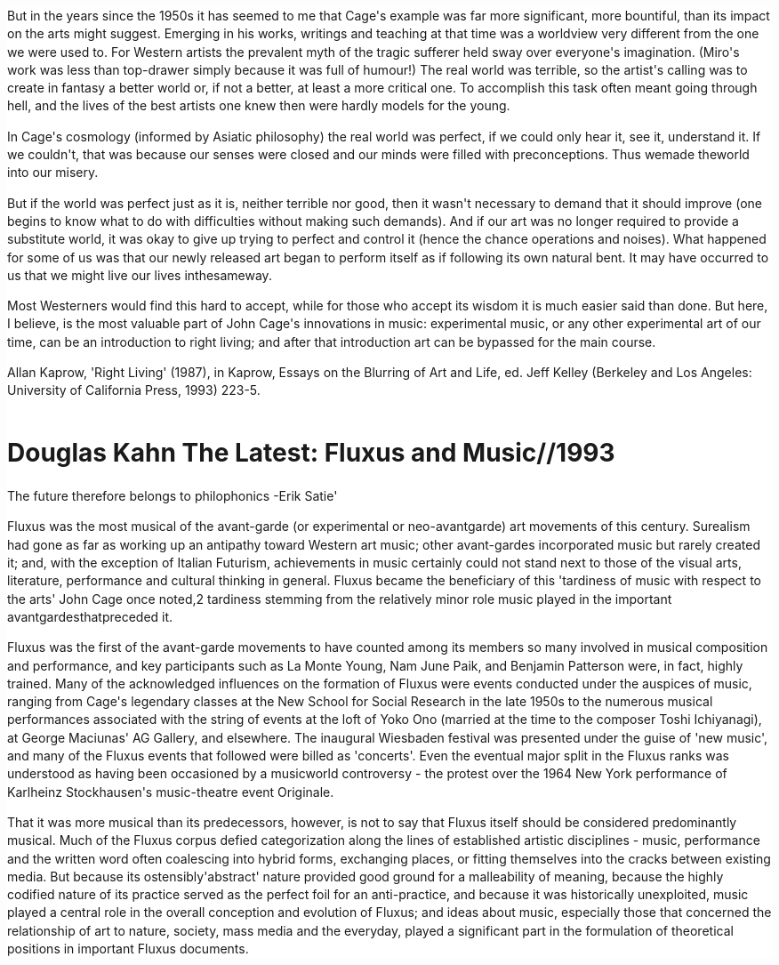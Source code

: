 But in the years since the 1950s it has seemed to me that Cage's example was far more significant, more bountiful, than its impact on the arts might suggest. Emerging in his works, writings and teaching at that time was a worldview very different from the one we were used to. For Western artists the prevalent myth of the tragic sufferer held sway over everyone's imagination. (Miro's work was less than top-drawer simply because it was full of humour!) The real world was terrible, so the artist's calling was to create in fantasy a better world or, if not a better, at least a more critical one. To accomplish this task often meant going through hell, and the lives of the best artists one knew then were hardly models for the young.  

In Cage's cosmology (informed by Asiatic philosophy) the real world was perfect, if we could only hear it, see it, understand it. If we couldn't, that was because our senses were closed and our minds were filled with preconceptions. Thus wemade theworld into our misery.  

But if the world was perfect just as it is, neither terrible nor good, then it wasn't necessary to demand that it should improve (one begins to know what to do with difficulties without making such demands). And if our art was no longer required to provide a substitute world, it was okay to give up trying to perfect and control it (hence the chance operations and noises). What happened for some of us was that our newly released art began to perform itself as if following its own natural bent. It may have occurred to us that we might live our lives inthesameway.  

Most Westerners would find this hard to accept, while for those who accept its wisdom it is much easier said than done. But here, I believe, is the most valuable part of John Cage's innovations in music: experimental music, or any other experimental art of our time, can be an introduction to right living; and after that introduction art can be bypassed for the main course.  

Allan Kaprow, 'Right Living' (1987), in Kaprow, Essays on the Blurring of Art and Life, ed. Jeff Kelley (Berkeley and Los Angeles: University of California Press, 1993) 223-5.  

# Douglas Kahn The Latest: Fluxus and Music//1993  

The future therefore belongs to philophonics -Erik Satie'  

Fluxus was the most musical of the avant-garde (or experimental or neo-avantgarde) art movements of this century. Surealism had gone as far as working up an antipathy toward Western art music; other avant-gardes incorporated music but rarely created it; and, with the exception of Italian Futurism, achievements in music certainly could not stand next to those of the visual arts, literature, performance and cultural thinking in general. Fluxus became the beneficiary of this 'tardiness of music with respect to the arts' John Cage once noted,2 tardiness stemming from the relatively minor role music played in the important avantgardesthatpreceded it.  

Fluxus was the first of the avant-garde movements to have counted among its members so many involved in musical composition and performance, and key participants such as La Monte Young, Nam June Paik, and Benjamin Patterson were, in fact, highly trained. Many of the acknowledged influences on the formation of Fluxus were events conducted under the auspices of music, ranging from Cage's legendary classes at the New School for Social Research in the late 1950s to the numerous musical performances associated with the string of events at the loft of Yoko Ono (married at the time to the composer Toshi Ichiyanagi), at George Maciunas' AG Gallery, and elsewhere. The inaugural Wiesbaden festival was presented under the guise of 'new music', and many of the Fluxus events that followed were billed as 'concerts'. Even the eventual major split in the Fluxus ranks was understood as having been occasioned by a musicworld controversy - the protest over the 1964 New York performance of Karlheinz Stockhausen's music-theatre event Originale.  

That it was more musical than its predecessors, however, is not to say that Fluxus itself should be considered predominantly musical. Much of the Fluxus corpus defied categorization along the lines of established artistic disciplines - music, performance and the written word often coalescing into hybrid forms, exchanging places, or fitting themselves into the cracks between existing media. But because its ostensibly'abstract' nature provided good ground for a malleability of meaning, because the highly codified nature of its practice served as the perfect foil for an anti-practice, and because it was historically unexploited, music played a central role in the overall conception and evolution of Fluxus; and ideas about music, especially those that concerned the relationship of art to nature, society, mass media and the everyday, played a significant part in the formulation of theoretical positions in important Fluxus documents.  
